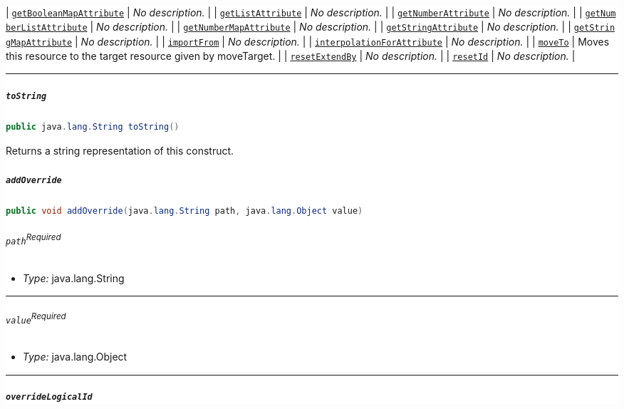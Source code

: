 | <code><a href="#@cdktf/provider-okta.orgSupport.OrgSupport.getBooleanMapAttribute">getBooleanMapAttribute</a></code> | *No description.* |
| <code><a href="#@cdktf/provider-okta.orgSupport.OrgSupport.getListAttribute">getListAttribute</a></code> | *No description.* |
| <code><a href="#@cdktf/provider-okta.orgSupport.OrgSupport.getNumberAttribute">getNumberAttribute</a></code> | *No description.* |
| <code><a href="#@cdktf/provider-okta.orgSupport.OrgSupport.getNumberListAttribute">getNumberListAttribute</a></code> | *No description.* |
| <code><a href="#@cdktf/provider-okta.orgSupport.OrgSupport.getNumberMapAttribute">getNumberMapAttribute</a></code> | *No description.* |
| <code><a href="#@cdktf/provider-okta.orgSupport.OrgSupport.getStringAttribute">getStringAttribute</a></code> | *No description.* |
| <code><a href="#@cdktf/provider-okta.orgSupport.OrgSupport.getStringMapAttribute">getStringMapAttribute</a></code> | *No description.* |
| <code><a href="#@cdktf/provider-okta.orgSupport.OrgSupport.importFrom">importFrom</a></code> | *No description.* |
| <code><a href="#@cdktf/provider-okta.orgSupport.OrgSupport.interpolationForAttribute">interpolationForAttribute</a></code> | *No description.* |
| <code><a href="#@cdktf/provider-okta.orgSupport.OrgSupport.moveTo">moveTo</a></code> | Moves this resource to the target resource given by moveTarget. |
| <code><a href="#@cdktf/provider-okta.orgSupport.OrgSupport.resetExtendBy">resetExtendBy</a></code> | *No description.* |
| <code><a href="#@cdktf/provider-okta.orgSupport.OrgSupport.resetId">resetId</a></code> | *No description.* |

---

##### `toString` <a name="toString" id="@cdktf/provider-okta.orgSupport.OrgSupport.toString"></a>

```java
public java.lang.String toString()
```

Returns a string representation of this construct.

##### `addOverride` <a name="addOverride" id="@cdktf/provider-okta.orgSupport.OrgSupport.addOverride"></a>

```java
public void addOverride(java.lang.String path, java.lang.Object value)
```

###### `path`<sup>Required</sup> <a name="path" id="@cdktf/provider-okta.orgSupport.OrgSupport.addOverride.parameter.path"></a>

- *Type:* java.lang.String

---

###### `value`<sup>Required</sup> <a name="value" id="@cdktf/provider-okta.orgSupport.OrgSupport.addOverride.parameter.value"></a>

- *Type:* java.lang.Object

---

##### `overrideLogicalId` <a name="overrideLogicalId" id="@cdktf/provider-okta.orgSupport.OrgSupport.overrideLogicalId"></a>
